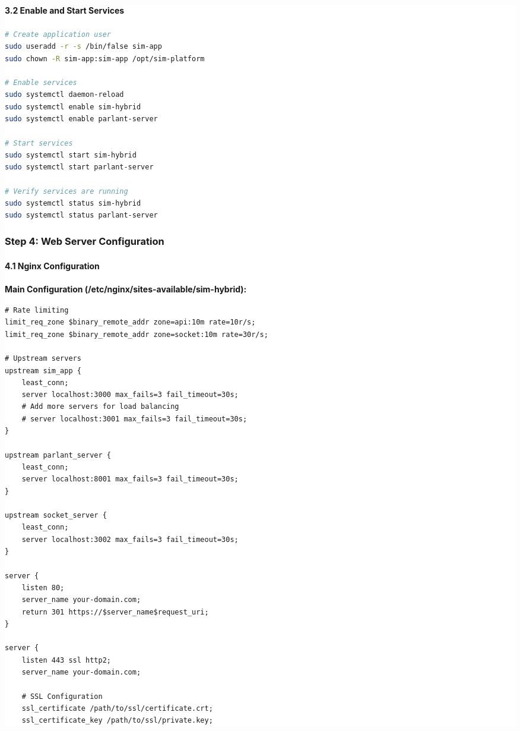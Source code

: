 ```ini
```

#### 3.2 Enable and Start Services

```bash
# Create application user
sudo useradd -r -s /bin/false sim-app
sudo chown -R sim-app:sim-app /opt/sim-platform

# Enable services
sudo systemctl daemon-reload
sudo systemctl enable sim-hybrid
sudo systemctl enable parlant-server

# Start services
sudo systemctl start sim-hybrid
sudo systemctl start parlant-server

# Verify services are running
sudo systemctl status sim-hybrid
sudo systemctl status parlant-server
```

### Step 4: Web Server Configuration

#### 4.1 Nginx Configuration

**Main Configuration (/etc/nginx/sites-available/sim-hybrid):**
```nginx
# Rate limiting
limit_req_zone $binary_remote_addr zone=api:10m rate=10r/s;
limit_req_zone $binary_remote_addr zone=socket:10m rate=30r/s;

# Upstream servers
upstream sim_app {
    least_conn;
    server localhost:3000 max_fails=3 fail_timeout=30s;
    # Add more servers for load balancing
    # server localhost:3001 max_fails=3 fail_timeout=30s;
}

upstream parlant_server {
    least_conn;
    server localhost:8001 max_fails=3 fail_timeout=30s;
}

upstream socket_server {
    least_conn;
    server localhost:3002 max_fails=3 fail_timeout=30s;
}

server {
    listen 80;
    server_name your-domain.com;
    return 301 https://$server_name$request_uri;
}

server {
    listen 443 ssl http2;
    server_name your-domain.com;

    # SSL Configuration
    ssl_certificate /path/to/ssl/certificate.crt;
    ssl_certificate_key /path/to/ssl/private.key;
```